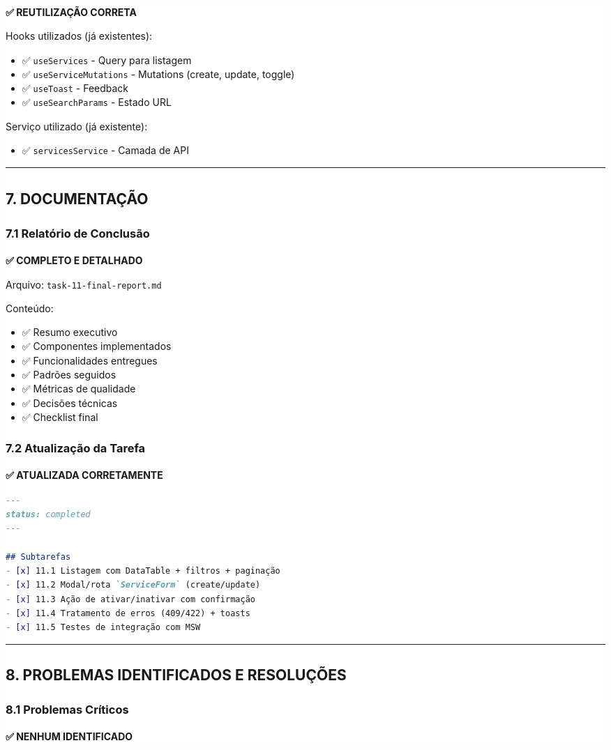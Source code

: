 **✅ REUTILIZAÇÃO CORRETA**

Hooks utilizados (já existentes):
- ✅ `useServices` - Query para listagem
- ✅ `useServiceMutations` - Mutations (create, update, toggle)
- ✅ `useToast` - Feedback
- ✅ `useSearchParams` - Estado URL

Serviço utilizado (já existente):
- ✅ `servicesService` - Camada de API

---

## 7. DOCUMENTAÇÃO

### 7.1 Relatório de Conclusão

**✅ COMPLETO E DETALHADO**

Arquivo: `task-11-final-report.md`

Conteúdo:
- ✅ Resumo executivo
- ✅ Componentes implementados
- ✅ Funcionalidades entregues
- ✅ Padrões seguidos
- ✅ Métricas de qualidade
- ✅ Decisões técnicas
- ✅ Checklist final

### 7.2 Atualização da Tarefa

**✅ ATUALIZADA CORRETAMENTE**

```markdown
---
status: completed
---

## Subtarefas
- [x] 11.1 Listagem com DataTable + filtros + paginação
- [x] 11.2 Modal/rota `ServiceForm` (create/update)
- [x] 11.3 Ação de ativar/inativar com confirmação
- [x] 11.4 Tratamento de erros (409/422) + toasts
- [x] 11.5 Testes de integração com MSW
```

---

## 8. PROBLEMAS IDENTIFICADOS E RESOLUÇÕES

### 8.1 Problemas Críticos
**✅ NENHUM IDENTIFICADO**
